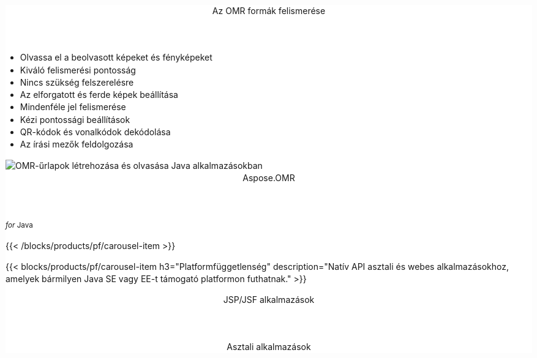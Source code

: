   
  <div class="d1-col d1-right">

   <header>
    <i class="fa fa-eye">
    </i>
    Az OMR formák felismerése
   </header>
   <ul>
    <li>Olvassa el a beolvasott képeket és fényképeket</li>
    <li>Kiváló felismerési pontosság</li>
    <li>Nincs szükség felszerelésre</li>
    <li>Az elforgatott és ferde képek beállítása</li>
    <li>Mindenféle jel felismerése</li>
    <li>Kézi pontossági beállítások</li>
    <li>QR-kódok és vonalkódok dekódolása</li>
    <li>Az írási mezők feldolgozása</li>
   </ul>
  </div>
  
 </div>
 
 <div class="d1-logo">
  <img width="70" height="75" alt="OMR-űrlapok létrehozása és olvasása Java alkalmazásokban" src="https://www.aspose.cloud/templates/aspose/img/products/omr/aspose_omr-for-java.svg"/>
  <header>
   Aspose.OMR
  </header>
  <footer>
   <small>
    <em>
     for
    </em>
    Java
   </small>
  </footer>
 </div>
 
</div>

{{< /blocks/products/pf/carousel-item >}}

{{< blocks/products/pf/carousel-item h3="Platformfüggetlenség" description="Natív API asztali és webes alkalmazásokhoz, amelyek bármilyen Java SE vagy EE-t támogató platformon futhatnak." >}}
<div class="diagram1 d1-java">
 <div class="d1-row">
  <div class="d1-col d1-left">
   <header>
    <i class="fa fa-cubes">
    </i>
    JSP/JSF alkalmazások
   </header>
  </div>
  
  <div class="d1-col d1-right">
   <header>
    <i class="fa fa-cubes">
    </i>
    Asztali alkalmazások
   </header>
  </div>
  